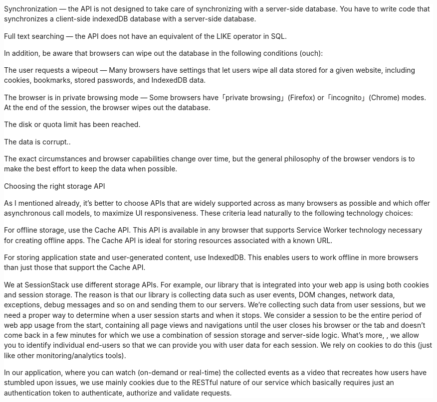Synchronization — the API is not designed to take care of synchronizing with a server-side database. You have to write code that synchronizes a client-side indexedDB database with a server-side database.


Full text searching — the API does not have an equivalent of the LIKE operator in SQL.


In addition, be aware that browsers can wipe out the database in the following conditions (ouch):


The user requests a wipeout — Many browsers have settings that let users wipe all data stored for a given website, including cookies, bookmarks, stored passwords, and IndexedDB data.


The browser is in private browsing mode — Some browsers have「private browsing」(Firefox) or「incognito」(Chrome) modes. At the end of the session, the browser wipes out the database.


The disk or quota limit has been reached.


The data is corrupt..


The exact circumstances and browser capabilities change over time, but the general philosophy of the browser vendors is to make the best effort to keep the data when possible.


Choosing the right storage API


As I mentioned already, it’s better to choose APIs that are widely supported across as many browsers as possible and which offer asynchronous call models, to maximize UI responsiveness. These criteria lead naturally to the following technology choices:


For offline storage, use the Cache API. This API is available in any browser that supports Service Worker technology necessary for creating offline apps. The Cache API is ideal for storing resources associated with a known URL.


For storing application state and user-generated content, use IndexedDB. This enables users to work offline in more browsers than just those that support the Cache API.


We at SessionStack use different storage APIs. For example, our library that is integrated into your web app is using both cookies and session storage. The reason is that our library is collecting data such as user events, DOM changes, network data, exceptions, debug messages and so on and sending them to our servers. We’re collecting such data from user sessions, but we need a proper way to determine when a user session starts and when it stops. We consider a session to be the entire period of web app usage from the start, containing all page views and navigations until the user closes his browser or the tab and doesn’t come back in a few minutes for which we use a combination of session storage and server-side logic. What’s more, , we allow you to identify individual end-users so that we can provide you with user data for each session. We rely on cookies to do this (just like other monitoring/analytics tools).


In our application, where you can watch (on-demand or real-time) the collected events as a video that recreates how users have stumbled upon issues, we use mainly cookies due to the RESTful nature of our service which basically requires just an authentication token to authenticate, authorize and validate requests.

